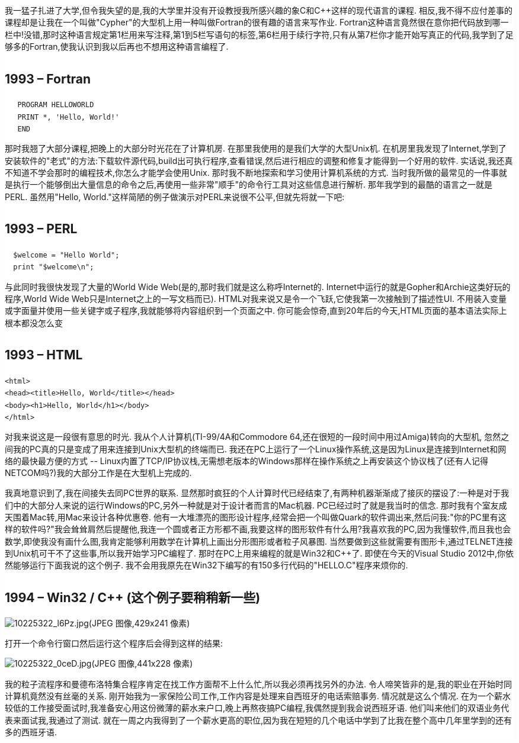 我一猛子扎进了大学,但令我失望的是,我的大学里并没有开设教授我所感兴趣的象C和C++这样的现代语言的课程. 相反,我不得不应付差事的课程却是让我在一个叫做"Cypher"的大型机上用一种叫做Fortran的很有趣的语言来写作业. Fortran这种语言竟然很在意你把代码放到哪一栏中!没错,那时这种语言规定第1栏用来写注释,第1到5栏写语句的标签,第6栏用于续行字符,只有从第7栏你才能开始写真正的代码,我学到了足够多的Fortran,使我认识到我以后再也不想用这种语言编程了. 


## 1993 – Fortran

       PROGRAM HELLOWORLD
       PRINT *, 'Hello, World!'
       END

那时我翘了大部分课程,把晚上的大部分时光花在了计算机房. 在那里我使用的是我们大学的大型Unix机. 在机房里我发现了Internet,学到了安装软件的"老式"的方法:下载软件源代码,build出可执行程序,查看错误,然后进行相应的调整和修复才能得到一个好用的软件. 实话说,我还真不知道不学会那时的编程技术,你怎么才能学会使用Unix. 那时我不断地探索和学习使用计算机系统的方式. 当时我所做的最常见的一件事就是执行一个能够倒出大量信息的命令之后,再使用一些非常"顺手"的命令行工具对这些信息进行解析. 那年我学到的最酷的语言之一就是PERL. 虽然用"Hello, World."这样简陋的例子做演示对PERL来说很不公平,但就先将就一下吧: 

## 1993 – PERL

      $welcome = "Hello World";
      print "$welcome\n";

与此同时我很快发现了大量的World Wide Web(是的,那时我们就是这么称呼Internet的. Internet中运行的就是Gopher和Archie这类好玩的程序,World Wide Web只是Internet之上的一写文档而已). HTML对我来说又是令一个飞跃,它使我第一次接触到了描述性UI. 不用装入变量或字面量并使用一些关键字或子程序,我就能够将内容组织到一个页面之中. 你可能会惊奇,直到20年后的今天,HTML页面的基本语法实际上根本都没怎么变

## 1993 – HTML  

    <html>
    <head><title>Hello, World</title></head>
    <body><h1>Hello, World</h1></body>
    </html>

 对我来说这是一段很有意思的时光. 我从个人计算机(TI-99/4A和Commodore 64,还在很短的一段时间中用过Amiga)转向的大型机, 忽然之间我的PC真的只是变成了用来连接到Unix大型机的终端而已. 我还在PC上运行了一个Linux操作系统,这是因为Linux是连接到Internet和网络的最快最方便的方式 -- Linux内置了TCP/IP协议栈,无需想老版本的Windows那样在操作系统之上再安装这个协议栈了(还有人记得NETCOM吗?)我的大部分工作是在大型机上完成的. 

我真地意识到了,我在间接失去同PC世界的联系. 显然那时疯狂的个人计算时代已经结束了,有两种机器渐渐成了接灰的摆设了:一种是对于我们中的大部分人来说的运行Windows的PC,另外一种就是对于设计者而言的Mac机器. PC已经过时了就是我当时的信念. 那时我有个室友成天围着Mac转,用Mac来设计各种优惠卷. 他有一大堆漂亮的图形设计程序,经常会把一个叫做Quark的软件调出来,然后问我:"你的PC里有这样的软件吗?"我会耸耸肩然后提醒他,我连一个圆或者正方形都不画,我要这样的图形软件有什么用?我喜欢我的PC,因为我懂软件,而且我也会数学,即使我没有画什么图,我肯定能够利用数学在计算机上画出分形图形或者粒子风暴图. 当然要做到这些就需要有图形卡,通过TELNET连接到Unix机可干不了这些事,所以我开始学习PC编程了. 那时在PC上用来编程的就是Win32和C++了. 即使在今天的Visual Studio 2012中,你依然能够运行下面我说的这个例子. 我不会用我原先在Win32下编写的有150多行代码的"HELLO.C"程序来烦你的.  


## 1994 – Win32 / C++ (这个例子要稍稍新一些)

![10225322_l6Pz.jpg(JPEG 图像,429x241 像素)](http://static.oschina.net/uploads/img/201307/10225322_l6Pz.jpg)

 打开一个命令行窗口然后运行这个程序后会得到这样的结果:

![10225322_0ceD.jpg(JPEG 图像,441x228 像素)](http://static.oschina.net/uploads/img/201307/10225322_0ceD.jpg)


我的粒子流程序和曼德布洛特集合程序肯定在找工作方面帮不上什么忙,所以我必须再找另外的办法. 令人啼笑皆非的是,我的职业在开始时同计算机竟然没有丝毫的关系. 刚开始我为一家保险公司工作,工作内容是处理来自西班牙的电话索赔事务. 情况就是这么个情况. 在为一个薪水较低的工作接受面试时,我准备安心用这份微薄的薪水来户口,晚上再熬夜搞PC编程,我偶然提到我会说西班牙语. 他们叫来他们的双语业务代表来面试我,我通过了测试. 就在一周之内我得到了一个薪水更高的职位,因为我在短短的几个电话中学到了比我在整个高中几年里学到的还有多的西班牙语.  
